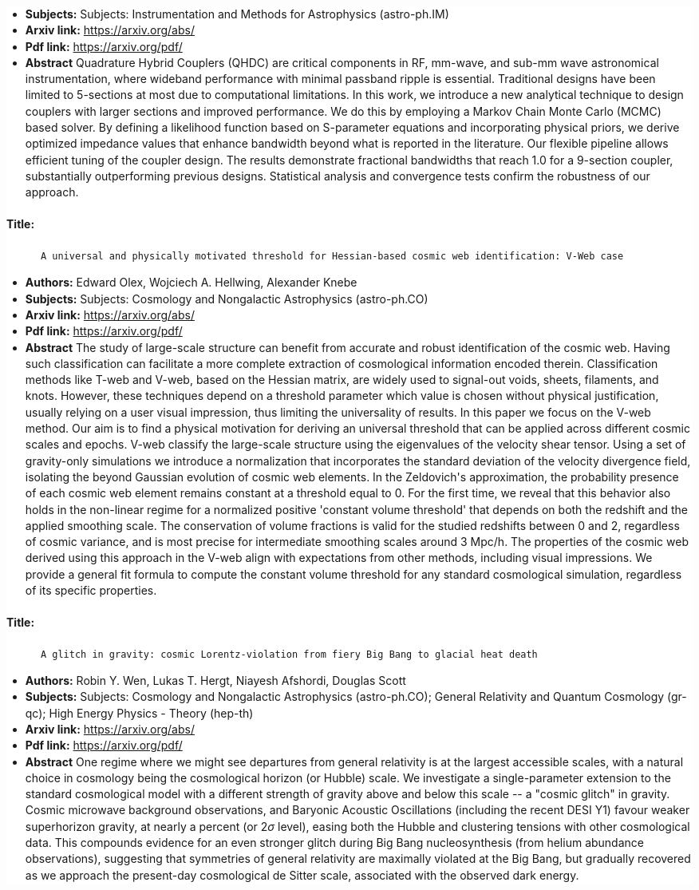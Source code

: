  - **Subjects:** Subjects:
Instrumentation and Methods for Astrophysics (astro-ph.IM)
 - **Arxiv link:** https://arxiv.org/abs/
 - **Pdf link:** https://arxiv.org/pdf/
 - **Abstract**
 Quadrature Hybrid Couplers (QHDC) are critical components in RF, mm-wave, and sub-mm wave astronomical instrumentation, where wideband performance with minimal passband ripple is essential. Traditional designs have been limited to 5-sections at most due to computational limitations. In this work, we introduce a new analytical technique to design couplers with larger sections and improved performance. We do this by employing a Markov Chain Monte Carlo (MCMC) based solver. By defining a likelihood function based on S-parameter equations and incorporating physical priors, we derive optimized impedance values that enhance bandwidth beyond what is reported in the literature. Our flexible pipeline allows efficient tuning of the coupler design. The results demonstrate fractional bandwidths that reach 1.0 for a 9-section coupler, substantially outperforming previous designs. Statistical analysis and convergence tests confirm the robustness of our approach.
#### Title:
          A universal and physically motivated threshold for Hessian-based cosmic web identification: V-Web case
 - **Authors:** Edward Olex, Wojciech A. Hellwing, Alexander Knebe
 - **Subjects:** Subjects:
Cosmology and Nongalactic Astrophysics (astro-ph.CO)
 - **Arxiv link:** https://arxiv.org/abs/
 - **Pdf link:** https://arxiv.org/pdf/
 - **Abstract**
 The study of large-scale structure can benefit from accurate and robust identification of the cosmic web. Having such classification can facilitate a more complete extraction of cosmological information encoded therein. Classification methods like T-web and V-web, based on the Hessian matrix, are widely used to signal-out voids, sheets, filaments, and knots. However, these techniques depend on a threshold parameter which value is chosen without physical justification, usually relying on a user visual impression, thus limiting the universality of results. In this paper we focus on the V-web method. Our aim is to find a physical motivation for deriving an universal threshold that can be applied across different cosmic scales and epochs. V-web classify the large-scale structure using the eigenvalues of the velocity shear tensor. Using a set of gravity-only simulations we introduce a normalization that incorporates the standard deviation of the velocity divergence field, isolating the beyond Gaussian evolution of cosmic web elements. In the Zeldovich's approximation, the probability presence of each cosmic web element remains constant at a threshold equal to 0. For the first time, we reveal that this behavior also holds in the non-linear regime for a normalized positive 'constant volume threshold' that depends on both the redshift and the applied smoothing scale. The conservation of volume fractions is valid for the studied redshifts between 0 and 2, regardless of cosmic variance, and is most precise for intermediate smoothing scales around 3 Mpc/h. The properties of the cosmic web derived using this approach in the V-web align with expectations from other methods, including visual impressions. We provide a general fit formula to compute the constant volume threshold for any standard cosmological simulation, regardless of its specific properties.
#### Title:
          A glitch in gravity: cosmic Lorentz-violation from fiery Big Bang to glacial heat death
 - **Authors:** Robin Y. Wen, Lukas T. Hergt, Niayesh Afshordi, Douglas Scott
 - **Subjects:** Subjects:
Cosmology and Nongalactic Astrophysics (astro-ph.CO); General Relativity and Quantum Cosmology (gr-qc); High Energy Physics - Theory (hep-th)
 - **Arxiv link:** https://arxiv.org/abs/
 - **Pdf link:** https://arxiv.org/pdf/
 - **Abstract**
 One regime where we might see departures from general relativity is at the largest accessible scales, with a natural choice in cosmology being the cosmological horizon (or Hubble) scale. We investigate a single-parameter extension to the standard cosmological model with a different strength of gravity above and below this scale -- a "cosmic glitch" in gravity. Cosmic microwave background observations, and Baryonic Acoustic Oscillations (including the recent DESI Y1) favour weaker superhorizon gravity, at nearly a percent (or 2$\sigma$ level), easing both the Hubble and clustering tensions with other cosmological data. This compounds evidence for an even stronger glitch during Big Bang nucleosynthesis (from helium abundance observations), suggesting that symmetries of general relativity are maximally violated at the Big Bang, but gradually recovered as we approach the present-day cosmological de Sitter scale, associated with the observed dark energy.

